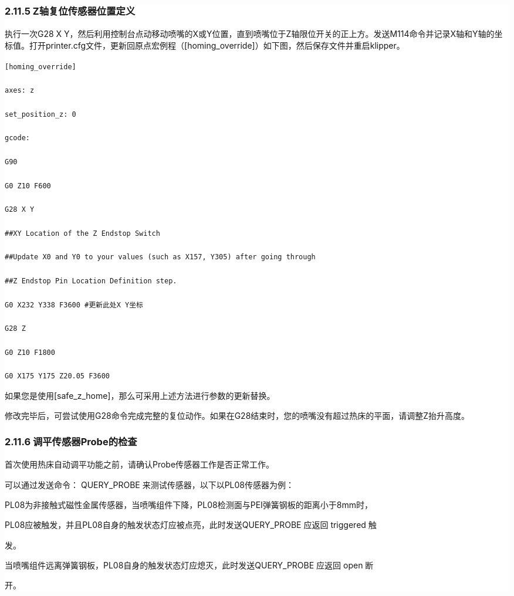  

### 2.11.5 Z轴复位传感器位置定义

执行一次G28 X Y，然后利用控制台点动移动喷嘴的X或Y位置，直到喷嘴位于Z轴限位开关的正上方。发送M114命令并记录X轴和Y轴的坐标值。打开printer.cfg文件，更新回原点宏例程（[homing_override]）如下图，然后保存文件并重启klipper。
```
[homing_override]

axes: z

set_position_z: 0

gcode:

G90

G0 Z10 F600

G28 X Y

##XY Location of the Z Endstop Switch

##Update X0 and Y0 to your values (such as X157, Y305) after going through

##Z Endstop Pin Location Definition step.

G0 X232 Y338 F3600 #更新此处X Y坐标

G28 Z

G0 Z10 F1800

G0 X175 Y175 Z20.05 F3600
```


如果您是使用[safe_z_home]，那么可采用上述方法进行参数的更新替换。

修改完毕后，可尝试使用G28命令完成完整的复位动作。如果在G28结束时，您的喷嘴没有超过热床的平面，请调整Z抬升高度。

### 2.11.6 调平传感器Probe的检查

首次使用热床自动调平功能之前，请确认Probe传感器工作是否正常工作。

可以通过发送命令： QUERY_PROBE 来测试传感器，以下以PL08传感器为例：

PL08为非接触式磁性金属传感器，当喷嘴组件下降，PL08检测面与PEI弹簧钢板的距离小于8mm时，

PL08应被触发，并且PL08自身的触发状态灯应被点亮，此时发送QUERY_PROBE 应返回 triggered 触

发。

当喷嘴组件远离弹簧钢板，PL08自身的触发状态灯应熄灭，此时发送QUERY_PROBE 应返回 open 断

开。
